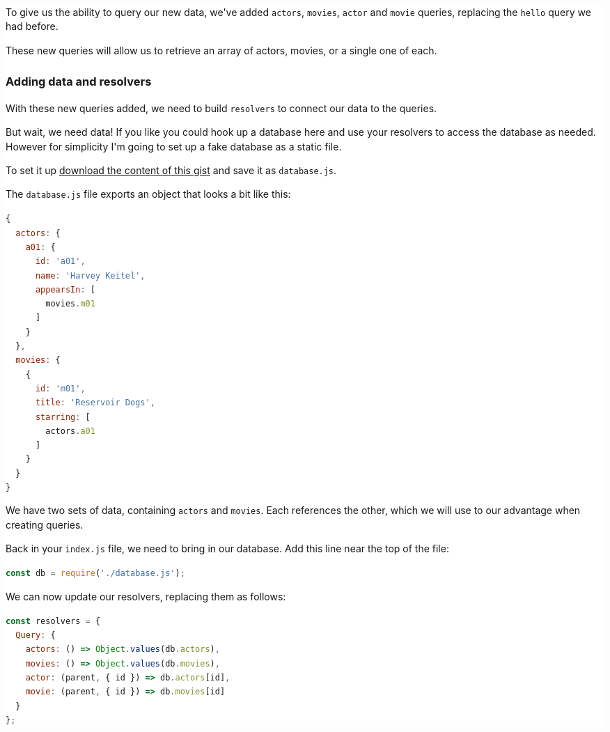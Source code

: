 To give us the ability to query our new data, we've added `actors`, `movies`, `actor` and `movie` queries, replacing the `hello` query we had before.

These new queries will allow us to retrieve an array of actors, movies, or a single one of each.

### Adding data and resolvers

With these new queries added, we need to build `resolvers` to connect our data to the queries. 

But wait, we need data! If you like you could hook up a database here and use your resolvers to access the database as needed. However for simplicity I'm going to set up a fake database as a static file.

To set it up [download the content of this gist](https://gist.github.com/donovanh/ce90a2d98b148f642b0a4ac42ce2a86b) and save it as `database.js`. 

The `database.js` file exports an object that looks a bit like this:

``` js
{
  actors: {
    a01: {
      id: 'a01',
      name: 'Harvey Keitel',
      appearsIn: [
        movies.m01
      ]
    }
  },
  movies: {
    {
      id: 'm01',
      title: 'Reservoir Dogs',
      starring: [
        actors.a01
      ]
    }
  }
}
```

We have two sets of data, containing `actors` and `movies`. Each references the other, which we will use to our advantage when creating queries.

Back in your `index.js` file, we need to bring in our database. Add this line near the top of the file:

``` js
const db = require('./database.js');
```

We can now update our resolvers, replacing them as follows:

``` js
const resolvers = {
  Query: {
    actors: () => Object.values(db.actors),
    movies: () => Object.values(db.movies),
    actor: (parent, { id }) => db.actors[id],
    movie: (parent, { id }) => db.movies[id]
  }
};
```
